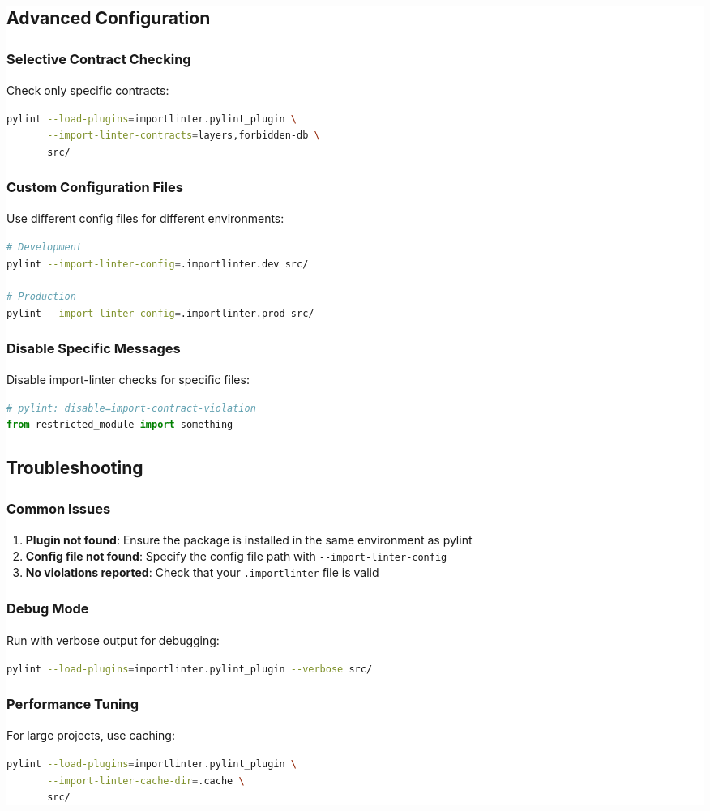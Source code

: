 ## Advanced Configuration

### Selective Contract Checking

Check only specific contracts:
```bash
pylint --load-plugins=importlinter.pylint_plugin \
       --import-linter-contracts=layers,forbidden-db \
       src/
```

### Custom Configuration Files

Use different config files for different environments:
```bash
# Development
pylint --import-linter-config=.importlinter.dev src/

# Production  
pylint --import-linter-config=.importlinter.prod src/
```

### Disable Specific Messages

Disable import-linter checks for specific files:
```python
# pylint: disable=import-contract-violation
from restricted_module import something
```

## Troubleshooting

### Common Issues

1. **Plugin not found**: Ensure the package is installed in the same environment as pylint
2. **Config file not found**: Specify the config file path with `--import-linter-config`
3. **No violations reported**: Check that your `.importlinter` file is valid

### Debug Mode

Run with verbose output for debugging:
```bash
pylint --load-plugins=importlinter.pylint_plugin --verbose src/
```

### Performance Tuning

For large projects, use caching:
```bash
pylint --load-plugins=importlinter.pylint_plugin \
       --import-linter-cache-dir=.cache \
       src/
```

